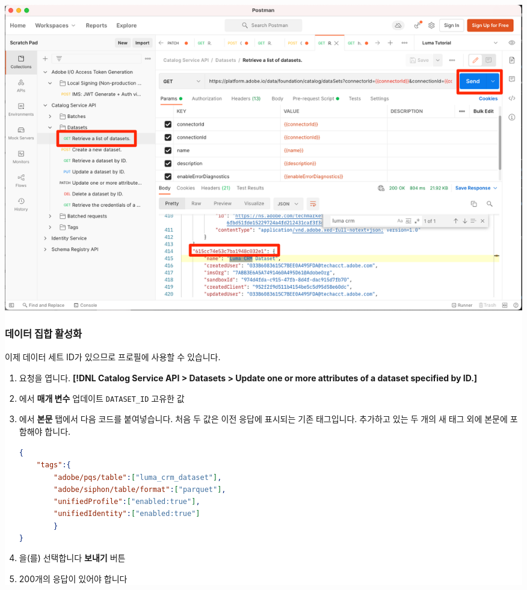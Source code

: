    ![ID 복사](assets/profile-crm-copyDatasetId.png)

### 데이터 집합 활성화

이제 데이터 세트 ID가 있으므로 프로필에 사용할 수 있습니다.

1. 요청을 엽니다. **[!DNL Catalog Service API > Datasets > Update one or more attributes of a dataset specified by ID.]**
1. 에서 **매개 변수** 업데이트 `DATASET_ID` 고유한 값
1. 에서 **본문** 탭에서 다음 코드를 붙여넣습니다. 처음 두 값은 이전 응답에 표시되는 기존 태그입니다. 추가하고 있는 두 개의 새 태그 외에 본문에 포함해야 합니다.

   ```json
   {
       "tags":{
           "adobe/pqs/table":["luma_crm_dataset"],
           "adobe/siphon/table/format":["parquet"],
           "unifiedProfile":["enabled:true"],
           "unifiedIdentity":["enabled:true"]
           }
   }
   ```

1. 을(를) 선택합니다 **보내기** 버튼
1. 200개의 응답이 있어야 합니다
